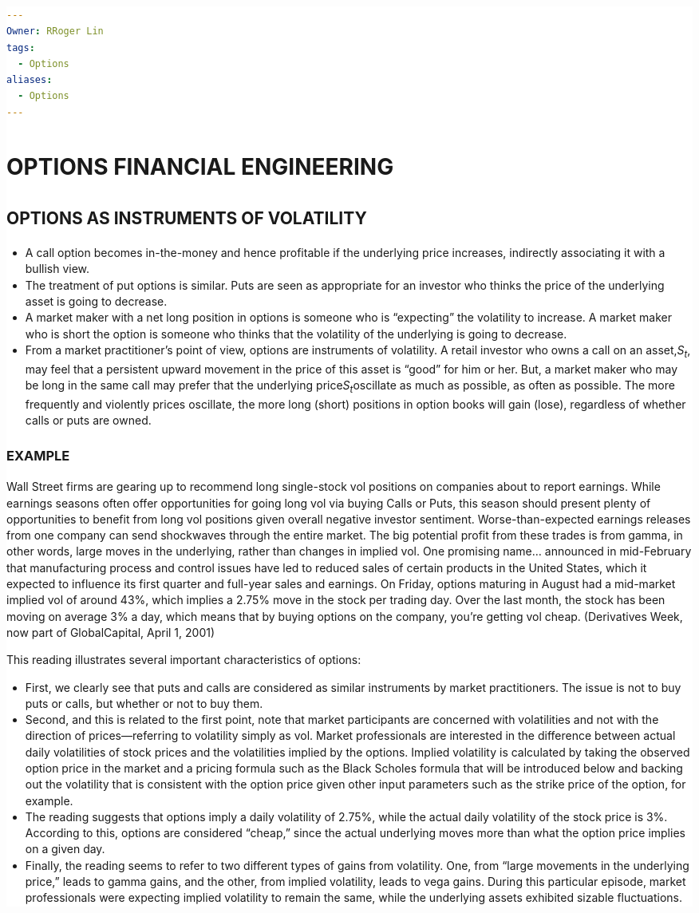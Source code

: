 ```yaml
---
Owner: RRoger Lin
tags:
  - Options
aliases:
  - Options
---
```

# OPTIONS FINANCIAL ENGINEERING
## OPTIONS AS INSTRUMENTS OF VOLATILITY

+ A call option becomes in-the-money and hence profitable if the underlying price increases, indirectly associating it with a bullish view.
+ The treatment of put options is similar. Puts are seen as appropriate for an investor who thinks the price of the underlying asset is going to decrease.
+ A market maker with a net long position in options is someone who is “expecting” the volatility to increase. A market maker who is short the option is someone who thinks that the volatility of the underlying is going to decrease.
+ From a market practitioner’s point of view, options are instruments of volatility. A retail investor who owns a call on an asset,$S_t$, may feel that a persistent upward movement in the price of this asset is “good” for him or her. But, a market maker who may be long in the same call may prefer that the underlying price$S_t$oscillate as much as possible, as often as possible. The more frequently and violently prices oscillate, the more long (short) positions in option books will gain (lose), regardless of whether calls or puts are owned.

### EXAMPLE

Wall Street firms are gearing up to recommend long single-stock vol positions on companies about to report earnings. While earnings seasons often offer opportunities for going long vol via buying Calls or Puts, this season should present plenty of opportunities to benefit from long vol positions given overall negative investor sentiment. Worse-than-expected earnings releases from one company can send shockwaves through the entire market. The big potential profit from these trades is from gamma, in other words, large moves in the underlying, rather than changes in implied vol. One promising name… announced in mid-February that manufacturing process and control issues have led to reduced sales of certain products in the United States, which it expected to influence its first quarter and full-year sales and earnings. On Friday, options maturing in August had a mid-market implied vol of around 43%, which implies a 2.75% move in the stock per trading day. Over the last month, the stock has been moving on average 3% a day, which means that by buying options on the company, you’re getting vol cheap. (Derivatives Week, now part of GlobalCapital, April 1, 2001)

This reading illustrates several important characteristics of options:

+ First, we clearly see that puts and calls are considered as similar instruments by market practitioners. The issue is not to buy puts or calls, but whether or not to buy them.
+ Second, and this is related to the first point, note that market participants are concerned with volatilities and not with the direction of prices—referring to volatility simply as vol. Market professionals are interested in the difference between actual daily volatilities of stock prices and the volatilities implied by the options. Implied volatility is calculated by taking the observed option price in the market and a pricing formula such as the Black Scholes formula that will be introduced below and backing out the volatility that is consistent with the option price given other input parameters such as the strike price of the option, for example.
+ The reading suggests that options imply a daily volatility of 2.75%, while the actual daily volatility of the stock price is 3%. According to this, options are considered “cheap,” since the actual underlying moves more than what the option price implies on a given day.
+ Finally, the reading seems to refer to two different types of gains from volatility. One, from “large movements in the underlying price,” leads to gamma gains, and the other, from implied volatility, leads to vega gains. During this particular episode, market professionals were expecting implied volatility to remain the same, while the underlying assets exhibited sizable fluctuations.

